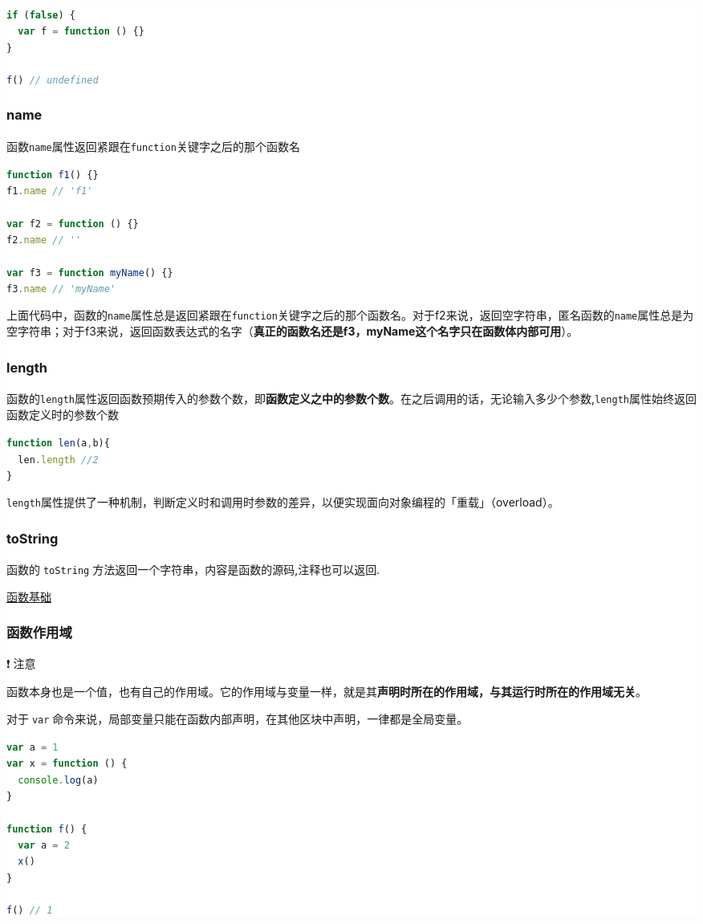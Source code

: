 ```js
if (false) {
  var f = function () {}
}

f() // undefined
```

### name

函数``name``属性返回紧跟在``function``关键字之后的那个函数名

```js
function f1() {}
f1.name // 'f1'

var f2 = function () {}
f2.name // ''

var f3 = function myName() {}
f3.name // 'myName'
```

上面代码中，函数的``name``属性总是返回紧跟在``function``关键字之后的那个函数名。对于f2来说，返回空字符串，匿名函数的``name``属性总是为空字符串；对于f3来说，返回函数表达式的名字（**真正的函数名还是f3，myName这个名字只在函数体内部可用**）。

### length

函数的``length``属性返回函数预期传入的参数个数，即**函数定义之中的参数个数**。在之后调用的话，无论输入多少个参数,``length``属性始终返回函数定义时的参数个数

```js
function len(a,b){
  len.length //2
}
```

``length``属性提供了一种机制，判断定义时和调用时参数的差异，以便实现面向对象编程的「重载」（overload）。

### toString

函数的 `toString` 方法返回一个字符串，内容是函数的源码,注释也可以返回.

[函数基础](https://blog.haoqinzz.cn/2017/08/17/js%E5%87%BD%E6%95%B0%E5%9F%BA%E7%A1%80/)

### 函数作用域

:heavy_exclamation_mark: 注意

函数本身也是一个值，也有自己的作用域。它的作用域与变量一样，就是其**声明时所在的作用域，与其运行时所在的作用域无关**。

对于 `var` 命令来说，局部变量只能在函数内部声明，在其他区块中声明，一律都是全局变量。

```js
var a = 1
var x = function () {
  console.log(a)
}

function f() {
  var a = 2
  x()
}

f() // 1
```
